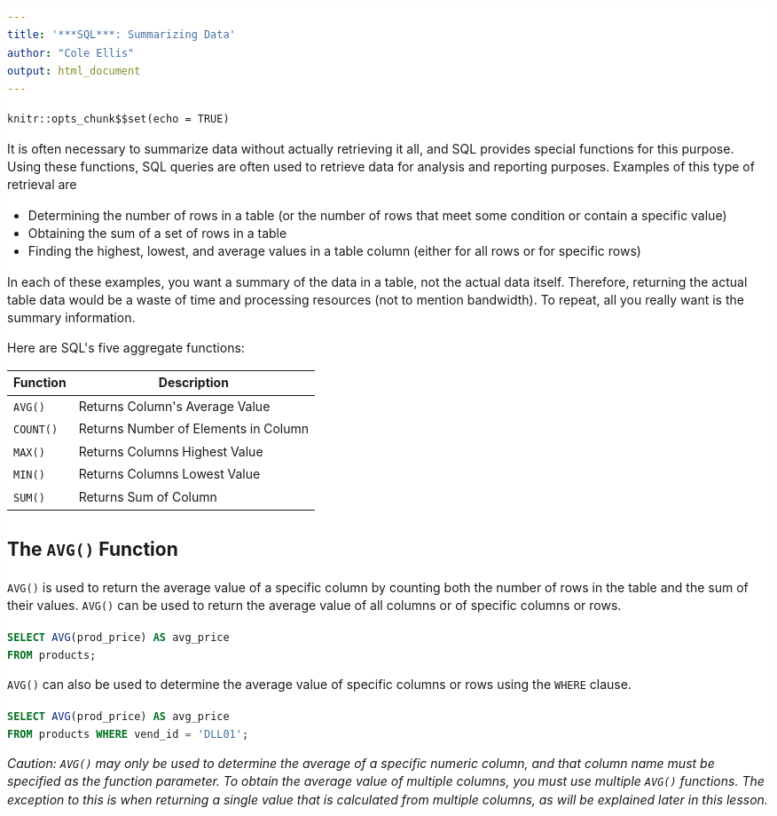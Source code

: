 ```yaml
---
title: '***SQL***: Summarizing Data'
author: "Cole Ellis"
output: html_document
---
```


```{r setup, include=FALSE}
knitr::opts_chunk$$set(echo = TRUE)
```

It is often necessary to summarize data without actually retrieving it all, and SQL provides special functions for this purpose. Using these functions, SQL queries are often used to retrieve data for analysis and reporting purposes. Examples of this type of retrieval are

- Determining the number of rows in a table (or the number of rows that meet some condition or contain a specific value)
- Obtaining the sum of a set of rows in a table
- Finding the highest, lowest, and average values in a table column (either for all rows or for specific rows)

In each of these examples, you want a summary of the data in a table, not the actual data itself. Therefore, returning the actual table data would be a waste of time and processing resources (not to mention bandwidth). To repeat, all you really want is the summary information.

Here are SQL's five aggregate functions:

| Function | Description |
|----------|-------------|
| `AVG()` | Returns Column's Average Value |
| `COUNT()` | Returns Number of Elements in Column |
| `MAX()` | Returns Columns Highest Value |
| `MIN()` | Returns Columns Lowest Value |
| `SUM()` | Returns Sum of Column |

## The `AVG()` Function
`AVG()` is used to return the average value of a specific column by counting both the number of rows in the table and the sum of their values. `AVG()` can be used to return the average value of all columns or of specific columns or rows.
```sql
SELECT AVG(prod_price) AS avg_price
FROM products;
```
`AVG()` can also be used to determine the average value of specific columns or rows using the `WHERE` clause. 
```sql
SELECT AVG(prod_price) AS avg_price
FROM products WHERE vend_id = 'DLL01';
```
*Caution: `AVG()` may only be used to determine the average of a specific numeric column, and that column name must be specified as the function parameter. To obtain the average value of multiple columns, you must use multiple `AVG()` functions. The exception to this is when returning a single value that is calculated from multiple columns, as will be explained later in this lesson.*
